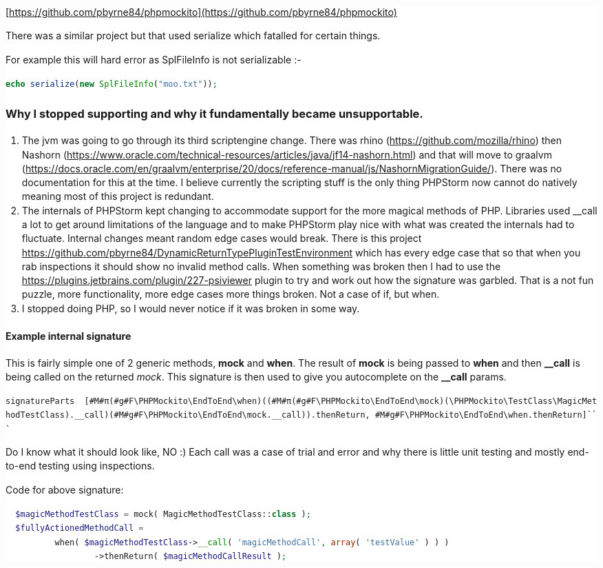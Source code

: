 [https://github.com/pbyrne84/phpmockito](https://github.com/pbyrne84/phpmockito)

There was a similar project but that used serialize which fatalled for certain things.

For example this will hard error as SplFileInfo is not serializable :-
```php
echo serialize(new SplFileInfo("moo.txt"));
```

### Why I stopped supporting and why it fundamentally became unsupportable.

1. The jvm was going to go through its third scriptengine change. There was rhino (https://github.com/mozilla/rhino) then 
   Nashorn (https://www.oracle.com/technical-resources/articles/java/jf14-nashorn.html) and that will move to graalvm
   (https://docs.oracle.com/en/graalvm/enterprise/20/docs/reference-manual/js/NashornMigrationGuide/). There was no documentation
   for this at the time. I believe currently the scripting stuff is the only thing PHPStorm now cannot do natively meaning most of this
   project is redundant.
2. The internals of PHPStorm kept changing to accommodate support for the more magical methods of PHP. Libraries used __call a lot to
   get around limitations of the language and to make PHPStorm play nice with what was created the internals had to fluctuate.
   Internal changes meant random edge cases would break. There is this project  https://github.com/pbyrne84/DynamicReturnTypePluginTestEnvironment which has
   every edge case that so that when you rab inspections it should show no invalid method calls. When something was broken 
   then I had to use the https://plugins.jetbrains.com/plugin/227-psiviewer plugin to try and work out how the signature was garbled. 
   That is a not fun puzzle, more functionality, more edge cases more things broken. Not a case of if, but when.
3. I stopped doing PHP, so I would never notice if it was broken in some way.

#### Example internal signature

This is fairly simple one of 2 generic methods, **mock** and **when**. The result of **mock** is being passed to **when** and then **__call**
is being called on the returned *mock*. This signature is then used to give you autocomplete on the **__call** params.

```
signatureParts	[#M#π(#g#F\PHPMockito\EndToEnd\when)((#M#π(#g#F\PHPMockito\EndToEnd\mock)(\PHPMockito\TestClass\MagicMethodTestClass).__call)(#M#g#F\PHPMockito\EndToEnd\mock.__call)).thenReturn, #M#g#F\PHPMockito\EndToEnd\when.thenReturn]```
```

Do I know what it should look like, NO :) 
Each call was a case of trial and error and why there is little unit testing and mostly end-to-end testing using inspections.

Code for above signature:

```php
  $magicMethodTestClass = mock( MagicMethodTestClass::class );
  $fullyActionedMethodCall =
          when( $magicMethodTestClass->__call( 'magicMethodCall', array( 'testValue' ) ) )
                  ->thenReturn( $magicMethodCallResult );
```
